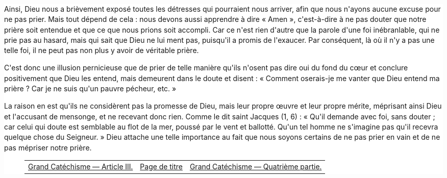 Ainsi, Dieu nous a brièvement exposé toutes les détresses qui pourraient nous arriver, afin que nous n'ayons aucune excuse pour ne pas prier. Mais tout dépend de cela : nous devons aussi apprendre à dire « Amen », c'est-à-dire à ne pas douter que notre prière soit entendue et que ce que nous prions soit accompli. Car ce n'est rien d'autre que la parole d'une foi inébranlable, qui ne prie pas au hasard, mais qui sait que Dieu ne lui ment pas, puisqu'il a promis de l'exaucer. Par conséquent, là où il n'y a pas une telle foi, il ne peut pas non plus y avoir de véritable prière.

C'est donc une illusion pernicieuse que de prier de telle manière qu'ils n'osent pas dire oui du fond du cœur et conclure positivement que Dieu les entend, mais demeurent dans le doute et disent : « Comment oserais-je me vanter que Dieu entend ma prière ? Car je ne suis qu'un pauvre pécheur, etc. »

La raison en est qu'ils ne considèrent pas la promesse de Dieu, mais leur propre œuvre et leur propre mérite, méprisant ainsi Dieu et l'accusant de mensonge, et ne recevant donc rien. Comme le dit saint Jacques (1, 6) : « Qu'il demande avec foi, sans douter ; car celui qui doute est semblable au flot de la mer, poussé par le vent et ballotté. Qu'un tel homme ne s'imagine pas qu'il recevra quelque chose du Seigneur. » Dieu attache une telle importance au fait que nous soyons certains de ne pas prier en vain et de ne pas mépriser notre prière.

<figure class="table chapter-navigator">
  <table>
    <tbody>
      <tr>
        <td>
        <a href="/fr/book/Christianity/Writings_of_Martin_Luther/Large_Catechism_2_3">
          <span class="mdi mdi-arrow-left-drop-circle"></span><span class="pl-2">Grand Catéchisme — Article III.</span>
        </a>
        </td>
        <td>
        <a href="/fr/book/Christianity/Writings_of_Martin_Luther">
          <span class="mdi mdi-book-open-variant"></span><span class="pl-2">Page de titre</span>
        </a>
        </td>
        <td>
        <a href="/fr/book/Christianity/Writings_of_Martin_Luther/Large_Catechism_4_0">
          <span class="pr-2">Grand Catéchisme — Quatrième partie.</span><span class="mdi mdi-arrow-right-drop-circle"></span>
        </a>
        </td>
      </tr>
    </tbody>
  </table>
</figure>
